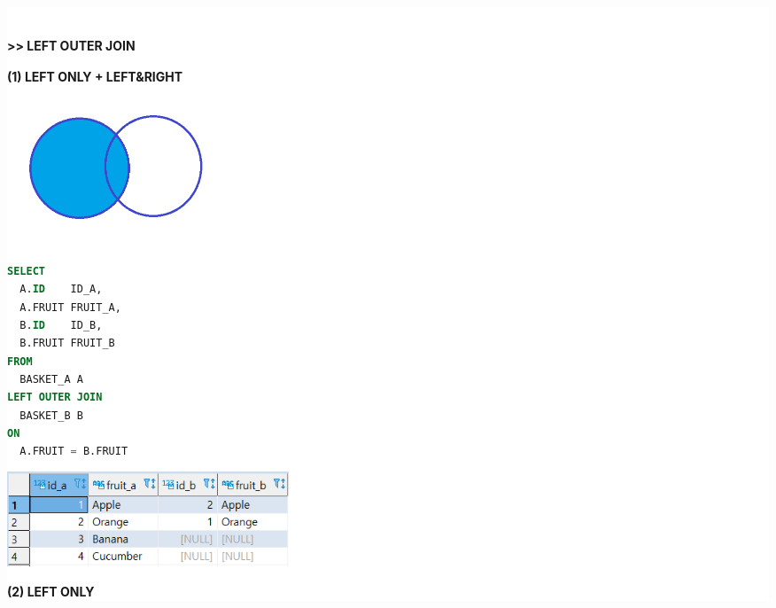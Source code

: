 <br />

**\>> LEFT OUTER JOIN**

**(1) LEFT ONLY + LEFT&RIGHT**

<img src="/images/S-SQL-Join-1/image-20201111144634389.png" alt="image-20201111144634389" style="zoom:50%;" />

```SQL
SELECT
  A.ID    ID_A, 
  A.FRUIT FRUIT_A,
  B.ID    ID_B, 
  B.FRUIT FRUIT_B
FROM
  BASKET_A A
LEFT OUTER JOIN 
  BASKET_B B
ON
  A.FRUIT = B.FRUIT  
```

<img src="/images/S-SQL-Join-1/image-20201111141611545.png" alt="image-20201111141611545" style="zoom:80%;" />

<br />

**(2) LEFT ONLY**
